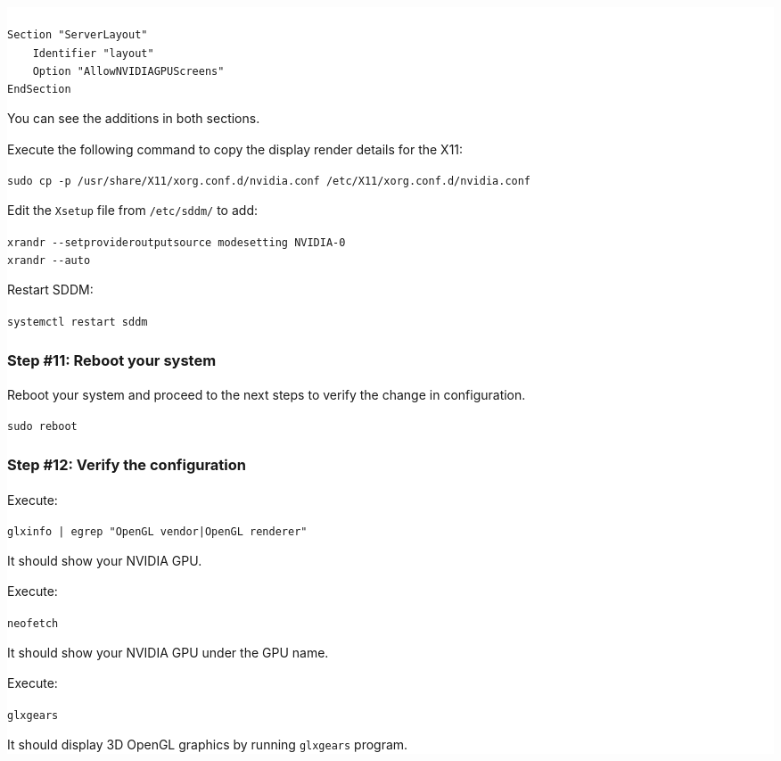 ```console

Section "ServerLayout"
    Identifier "layout"
    Option "AllowNVIDIAGPUScreens"
EndSection
```

You can see the additions in both sections.

Execute the following command to copy the display render details for the X11:

```console
sudo cp -p /usr/share/X11/xorg.conf.d/nvidia.conf /etc/X11/xorg.conf.d/nvidia.conf
```

Edit the `Xsetup` file from `/etc/sddm/` to add:

```console
xrandr --setprovideroutputsource modesetting NVIDIA-0
xrandr --auto
```

Restart SDDM:

```console
systemctl restart sddm
```

### Step #11: Reboot your system
Reboot your system and proceed to the next steps to verify the change in configuration.

```console
sudo reboot
```

### Step #12: Verify the configuration
Execute:

```console
glxinfo | egrep "OpenGL vendor|OpenGL renderer"
```

It should show your NVIDIA GPU.

Execute:

```console
neofetch
```

It should show your NVIDIA GPU under the GPU name.

Execute:

```console
glxgears
```

It should display 3D OpenGL graphics by running `glxgears` program.
